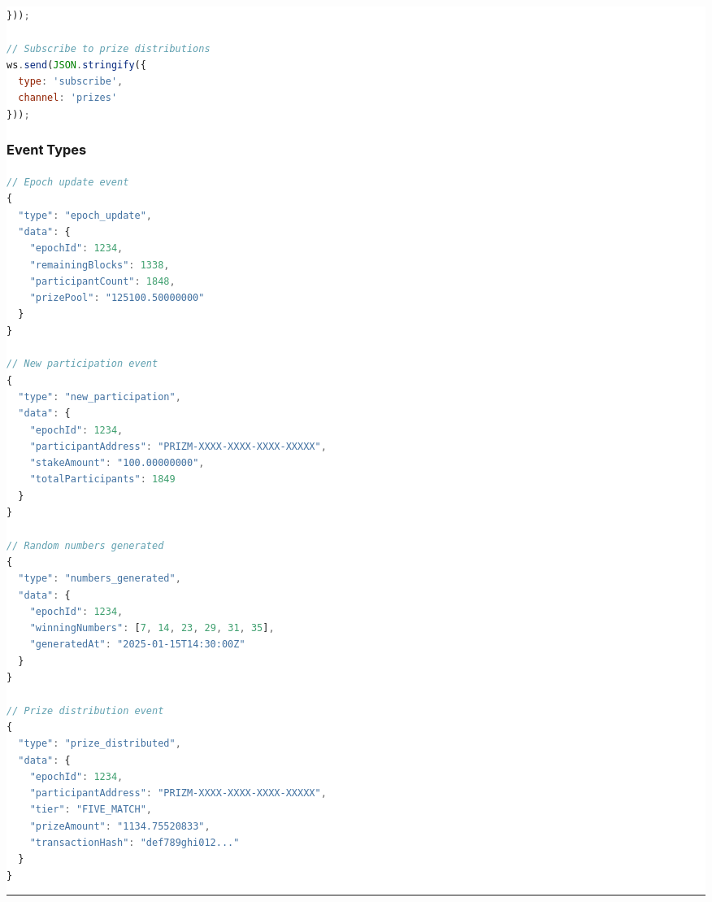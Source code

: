 ```javascript
}));

// Subscribe to prize distributions
ws.send(JSON.stringify({
  type: 'subscribe',
  channel: 'prizes'
}));
```

### Event Types
```javascript
// Epoch update event
{
  "type": "epoch_update",
  "data": {
    "epochId": 1234,
    "remainingBlocks": 1338,
    "participantCount": 1848,
    "prizePool": "125100.50000000"
  }
}

// New participation event  
{
  "type": "new_participation",
  "data": {
    "epochId": 1234,
    "participantAddress": "PRIZM-XXXX-XXXX-XXXX-XXXXX",
    "stakeAmount": "100.00000000",
    "totalParticipants": 1849
  }
}

// Random numbers generated
{
  "type": "numbers_generated",
  "data": {
    "epochId": 1234,
    "winningNumbers": [7, 14, 23, 29, 31, 35],
    "generatedAt": "2025-01-15T14:30:00Z"
  }
}

// Prize distribution event
{
  "type": "prize_distributed",
  "data": {
    "epochId": 1234,
    "participantAddress": "PRIZM-XXXX-XXXX-XXXX-XXXXX",
    "tier": "FIVE_MATCH",
    "prizeAmount": "1134.75520833",
    "transactionHash": "def789ghi012..."
  }
}
```

---